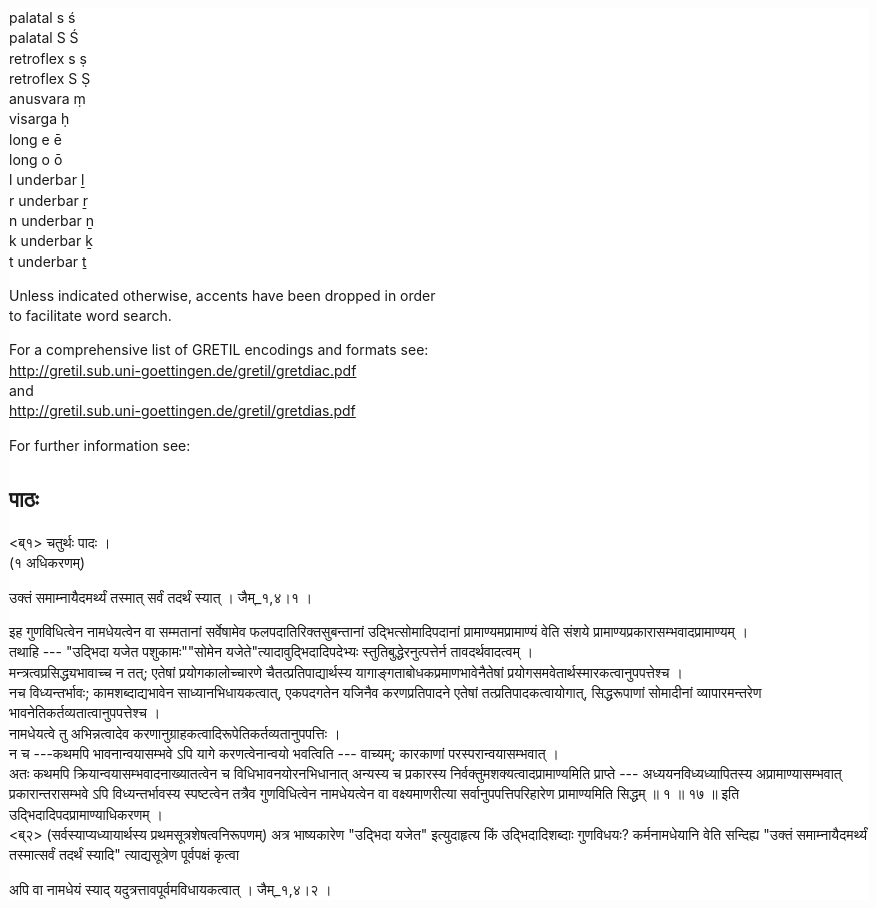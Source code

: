 palatal s  ś     
palatal S  Ś     
retroflex s  ṣ    
retroflex S  Ṣ    
anusvara  ṃ    
visarga  ḥ    
long e  ē     
long o  ō     
l underbar  ḻ    
r underbar  ṟ    
n underbar  ṉ    
k underbar  ḵ    
t underbar  ṯ    
  
  
  
Unless indicated otherwise, accents have been dropped in order   
to facilitate word search.  
  
For a comprehensive list of GRETIL encodings and formats see:  
http://gretil.sub.uni-goettingen.de/gretil/gretdiac.pdf  
and  
http://gretil.sub.uni-goettingen.de/gretil/gretdias.pdf  
  
For further information see:

## पाठः


<ब्१> चतुर्थः पादः ।  
(१ अधिकरणम्)    
    
उक्तं समाम्नायैदमर्थ्यं तस्मात् सर्वं तदर्थं स्यात् । जैम्_१,४।१ ।  
    
इह गुणविधित्वेन नामधेयत्वेन वा सम्मतानां सर्वेषामेव फलपदातिरिक्तसुबन्तानां उद्भित्सोमादिपदानां प्रामाण्यमप्रामाण्यं वेति संशये प्रामाण्यप्रकारासम्भवादप्रामाण्यम् ।  
तथाहि --- "उद्भिदा यजेत पशुकामः""सोमेन यजेते"त्यादावुद्भिदादिपदेभ्यः स्तुतिबुद्धेरनुत्पत्तेर्न तावदर्थवादत्वम् ।  
मन्त्रत्वप्रसिद्ध्यभावाच्च न तत्; एतेषां प्रयोगकालोच्चारणे चैतत्प्रतिपाद्यार्थस्य यागाङ्गताबोधकप्रमाणभावेनैतेषां प्रयोगसमवेतार्थस्मारकत्वानुपपत्तेश्च ।  
नच विध्यन्तर्भावः; कामशब्दाद्यभावेन साध्यानभिधायकत्वात्, एकपदगतेन यजिनैव करणप्रतिपादने एतेषां तत्प्रतिपादकत्वायोगात्, सिद्धरूपाणां सोमादीनां व्यापारमन्तरेण भावनेतिकर्तव्यतात्वानुपपत्तेश्च ।  
नामधेयत्वे तु अभिन्नत्वादेव करणानुग्राहकत्वादिरूपेतिकर्तव्यतानुपपत्तिः ।  
न च ---कथमपि भावनान्वयासम्भवे ऽपि यागे करणत्वेनान्वयो भवत्विति --- वाच्यम्; कारकाणां परस्परान्वयासम्भवात् ।  
अतः कथमपि क्रियान्वयासम्भवादनाख्यातत्वेन च विधिभावनयोरनभिधानात् अन्यस्य च प्रकारस्य निर्वक्तुमशक्यत्वादप्रामाण्यमिति प्राप्ते --- अध्ययनविध्यध्यापितस्य अप्रामाण्यासम्भवात् प्रकारान्तरासम्भवे ऽपि विध्यन्तर्भावस्य स्पष्टत्वेन तत्रैव गुणविधित्वेन नामधेयत्वेन वा वक्ष्यमाणरीत्या सर्वानुपपत्तिपरिहारेण प्रामाण्यमिति सिद्धम् ॥ १ ॥ १७ ॥ इति उद्भिदादिपदप्रामाण्याधिकरणम् ।  
<ब्२> (सर्वस्याप्यध्यायार्थस्य प्रथमसूत्रशेषत्वनिरूपणम्) अत्र भाष्यकारेण "उद्भिदा यजेत" इत्युदाहृत्य किं उद्भिदादिशब्दाः गुणविधयः? कर्मनामधेयानि वेति सन्दिह्य "उक्तं समाम्नायैदमर्थ्यं तस्मात्सर्वं तदर्थं स्यादि" त्याद्यसूत्रेण पूर्वपक्षं कृत्वा    
    
अपि वा नामधेयं स्याद् यदुत्रत्तावपूर्वमविधायकत्वात् । जैम्_१,४।२ ।

